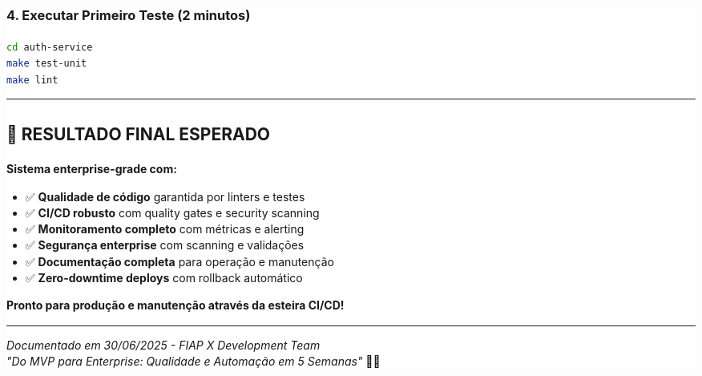 ### **4. Executar Primeiro Teste** (2 minutos)
```bash
cd auth-service
make test-unit
make lint
```

---

## 🎉 RESULTADO FINAL ESPERADO

**Sistema enterprise-grade com:**
- ✅ **Qualidade de código** garantida por linters e testes
- ✅ **CI/CD robusto** com quality gates e security scanning  
- ✅ **Monitoramento completo** com métricas e alerting
- ✅ **Segurança enterprise** com scanning e validações
- ✅ **Documentação completa** para operação e manutenção
- ✅ **Zero-downtime deploys** com rollback automático

**Pronto para produção e manutenção através da esteira CI/CD!**

---

*Documentado em 30/06/2025 - FIAP X Development Team*  
*"Do MVP para Enterprise: Qualidade e Automação em 5 Semanas"* 🚀✨
